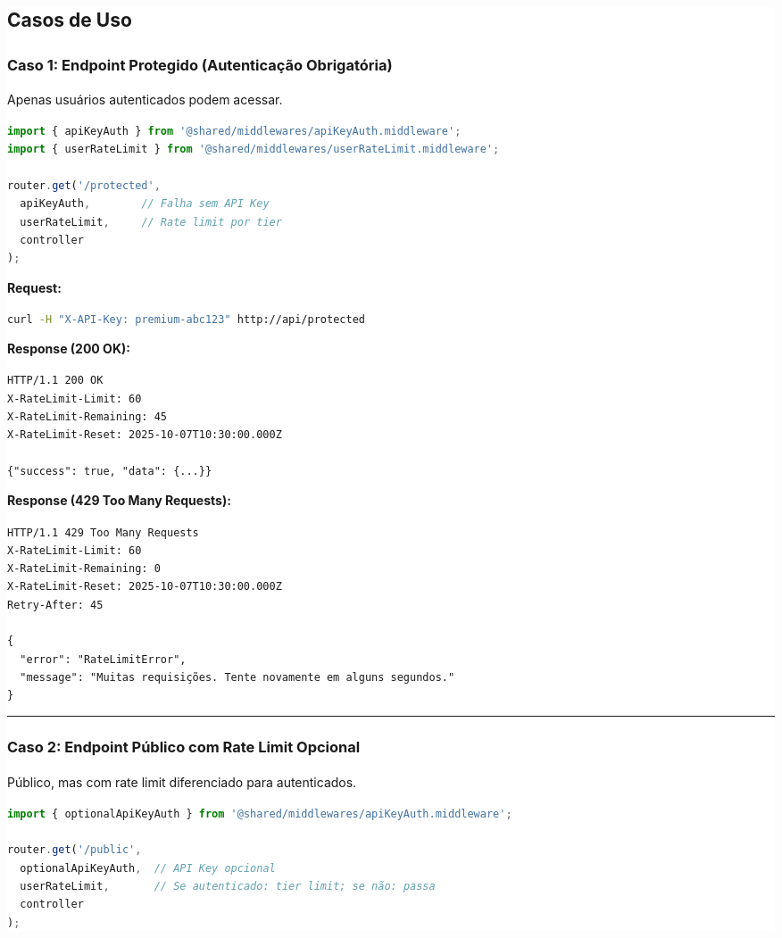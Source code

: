 
## Casos de Uso

### Caso 1: Endpoint Protegido (Autenticação Obrigatória)

Apenas usuários autenticados podem acessar.

```typescript
import { apiKeyAuth } from '@shared/middlewares/apiKeyAuth.middleware';
import { userRateLimit } from '@shared/middlewares/userRateLimit.middleware';

router.get('/protected',
  apiKeyAuth,        // Falha sem API Key
  userRateLimit,     // Rate limit por tier
  controller
);
```

**Request:**
```bash
curl -H "X-API-Key: premium-abc123" http://api/protected
```

**Response (200 OK):**
```http
HTTP/1.1 200 OK
X-RateLimit-Limit: 60
X-RateLimit-Remaining: 45
X-RateLimit-Reset: 2025-10-07T10:30:00.000Z

{"success": true, "data": {...}}
```

**Response (429 Too Many Requests):**
```http
HTTP/1.1 429 Too Many Requests
X-RateLimit-Limit: 60
X-RateLimit-Remaining: 0
X-RateLimit-Reset: 2025-10-07T10:30:00.000Z
Retry-After: 45

{
  "error": "RateLimitError",
  "message": "Muitas requisições. Tente novamente em alguns segundos."
}
```

---

### Caso 2: Endpoint Público com Rate Limit Opcional

Público, mas com rate limit diferenciado para autenticados.

```typescript
import { optionalApiKeyAuth } from '@shared/middlewares/apiKeyAuth.middleware';

router.get('/public',
  optionalApiKeyAuth,  // API Key opcional
  userRateLimit,       // Se autenticado: tier limit; se não: passa
  controller
);
```

